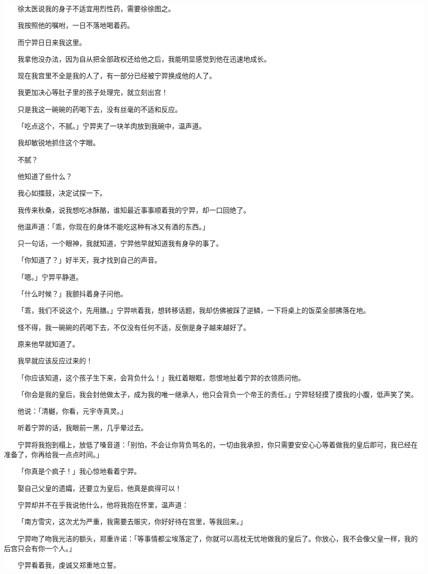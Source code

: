 &emsp;&emsp;徐太医说我的身子不适宜用烈性药，需要徐徐图之。  
  
&emsp;&emsp;我按照他的嘱咐，一日不落地喝着药。  
  
&emsp;&emsp;而宁羿日日来我这里。  
  
&emsp;&emsp;我拿他没办法，因为自从把全部政权还给他之后，我能明显感觉到他在迅速地成长。  
  
&emsp;&emsp;现在我宫里不全是我的人了，有一部分已经被宁羿换成他的人了。  
  
&emsp;&emsp;我更加决心等肚子里的孩子处理完，就立刻出宫！  
  
&emsp;&emsp;只是我这一碗碗的药喝下去，没有丝毫的不适和反应。  
  
&emsp;&emsp;「吃点这个，不腻。」宁羿夹了一块羊肉放到我碗中，温声道。  
  
&emsp;&emsp;我却敏锐地抓住这个字眼。  
  
&emsp;&emsp;不腻？  
  
&emsp;&emsp;他知道了些什么？  
  
&emsp;&emsp;我心如擂鼓，决定试探一下。  
  
&emsp;&emsp;我传来秋桑，说我想吃冰酥酪，谁知最近事事顺着我的宁羿，却一口回绝了。  
  
&emsp;&emsp;他温声道：「乖，你现在的身体不能吃这种有冰又有酒的东西。」  
  
&emsp;&emsp;只一句话，一个眼神，我就知道，宁羿他早就知道我有身孕的事了。  
  
&emsp;&emsp;「你知道了？」好半天，我才找到自己的声音。  
  
&emsp;&emsp;「嗯。」宁羿平静道。  
  
&emsp;&emsp;「什么时候？」我颤抖着身子问他。  
  
&emsp;&emsp;「乖，我们不说这个，先用膳。」宁羿哄着我，想转移话题，我却仿佛被踩了逆鳞，一下将桌上的饭菜全部拂落在地。  
  
&emsp;&emsp;怪不得，我一碗碗的药喝下去，不仅没有任何不适，反倒是身子越来越好了。  
  
&emsp;&emsp;原来他早就知道了。  
  
&emsp;&emsp;我早就应该反应过来的！  
  
&emsp;&emsp;「你应该知道，这个孩子生下来，会背负什么！」我红着眼眶，怨恨地扯着宁羿的衣领质问他。  
  
&emsp;&emsp;「你会是我的皇后，我会封他做太子，成为我的唯一继承人，他只会背负一个帝王的责任。」宁羿轻轻摸了摸我的小腹，低声笑了笑。  
  
&emsp;&emsp;他说：「清樾，你看，元宇寺真灵。」  
  
&emsp;&emsp;听着宁羿的话，我眼前一黑，几乎晕过去。  
  
&emsp;&emsp;宁羿将我抱到榻上，放低了嗓音道：「别怕，不会让你背负骂名的，一切由我承担，你只需要安安心心等着做我的皇后即可，我已经在准备了，你再给我一点点时间。」  
  
&emsp;&emsp;「你真是个疯子！」我心惊地看着宁羿。  
  
&emsp;&emsp;娶自己父皇的遗孀，还要立为皇后，他真是疯得可以！  
  
&emsp;&emsp;宁羿却并不在乎我说他什么，他将我抱在怀里，温声道：  
  
&emsp;&emsp;「南方雪灾，这次尤为严重，我需要去赈灾，你好好待在宫里，等我回来。」  
  
&emsp;&emsp;宁羿吻了吻我光洁的额头，郑重许诺：「等事情都尘埃落定了，你就可以高枕无忧地做我的皇后了。你放心，我不会像父皇一样，我的后宫只会有你一个人。」  
  
&emsp;&emsp;宁羿看着我，虔诚又郑重地立誓。  
  
